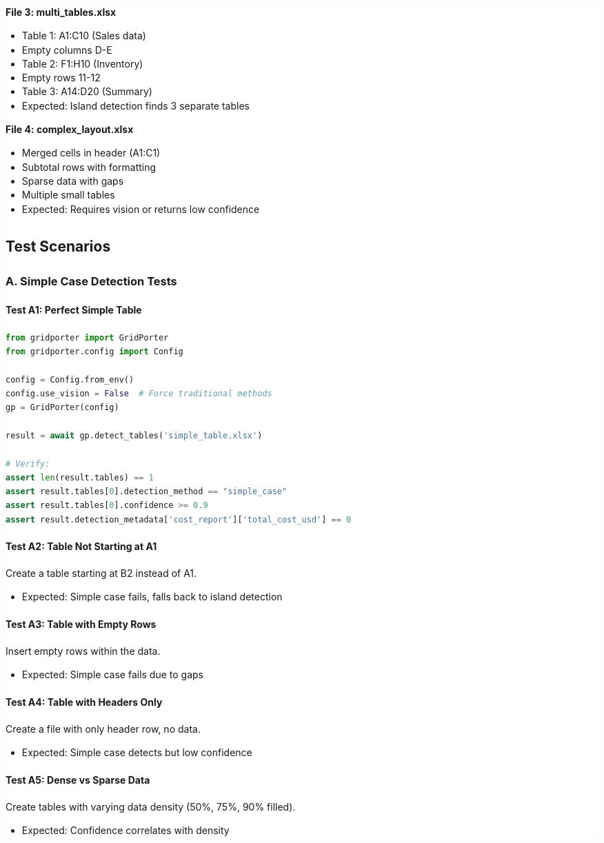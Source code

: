**File 3: multi_tables.xlsx**
- Table 1: A1:C10 (Sales data)
- Empty columns D-E
- Table 2: F1:H10 (Inventory)
- Empty rows 11-12
- Table 3: A14:D20 (Summary)
- Expected: Island detection finds 3 separate tables

**File 4: complex_layout.xlsx**
- Merged cells in header (A1:C1)
- Subtotal rows with formatting
- Sparse data with gaps
- Multiple small tables
- Expected: Requires vision or returns low confidence

## Test Scenarios

### A. Simple Case Detection Tests

#### Test A1: Perfect Simple Table
```python
from gridporter import GridPorter
from gridporter.config import Config

config = Config.from_env()
config.use_vision = False  # Force traditional methods
gp = GridPorter(config)

result = await gp.detect_tables('simple_table.xlsx')

# Verify:
assert len(result.tables) == 1
assert result.tables[0].detection_method == "simple_case"
assert result.tables[0].confidence >= 0.9
assert result.detection_metadata['cost_report']['total_cost_usd'] == 0
```

#### Test A2: Table Not Starting at A1
Create a table starting at B2 instead of A1.
- Expected: Simple case fails, falls back to island detection

#### Test A3: Table with Empty Rows
Insert empty rows within the data.
- Expected: Simple case fails due to gaps

#### Test A4: Table with Headers Only
Create a file with only header row, no data.
- Expected: Simple case detects but low confidence

#### Test A5: Dense vs Sparse Data
Create tables with varying data density (50%, 75%, 90% filled).
- Expected: Confidence correlates with density
